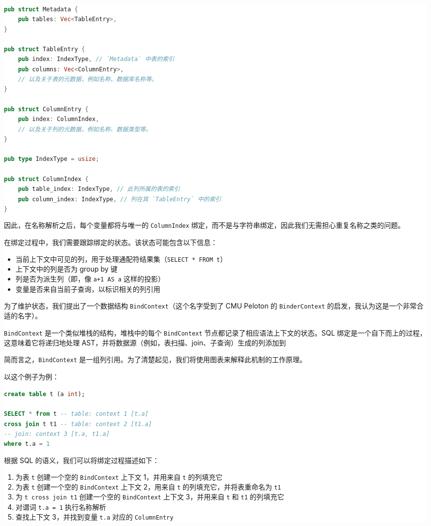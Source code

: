```rust
pub struct Metadata {
    pub tables: Vec<TableEntry>,
}

pub struct TableEntry {
    pub index: IndexType, // `Metadata` 中表的索引
    pub columns: Vec<ColumnEntry>,
    // 以及关于表的元数据，例如名称、数据库名称等。
}

pub struct ColumnEntry {
    pub index: ColumnIndex,
    // 以及关于列的元数据，例如名称、数据类型等。
}

pub type IndexType = usize;

pub struct ColumnIndex {
    pub table_index: IndexType, // 此列所属的表的索引
    pub column_index: IndexType, // 列在其 `TableEntry` 中的索引
}
```

因此，在名称解析之后，每个变量都将与唯一的 `ColumnIndex` 绑定，而不是与字符串绑定，因此我们无需担心重复名称之类的问题。

在绑定过程中，我们需要跟踪绑定的状态。该状态可能包含以下信息：

- 当前上下文中可见的列，用于处理通配符结果集（`SELECT * FROM t`）
- 上下文中的列是否为 group by 键
- 列是否为派生列（即，像 `a+1 AS a` 这样的投影）
- 变量是否来自当前子查询，以标识相关的列引用

为了维护状态，我们提出了一个数据结构 `BindContext`（这个名字受到了 CMU Peloton 的 `BinderContext` 的启发，我认为这是一个非常合适的名字）。

`BindContext` 是一个类似堆栈的结构，堆栈中的每个 `BindContext` 节点都记录了相应语法上下文的状态。SQL 绑定是一个自下而上的过程，这意味着它将递归地处理 AST，并将数据源（例如，表扫描、join、子查询）生成的列添加到

简而言之，`BindContext` 是一组列引用。为了清楚起见，我们将使用图表来解释此机制的工作原理。

以这个例子为例：

```sql
create table t (a int);

SELECT * from t -- table: context 1 [t.a]
cross join t t1 -- table: context 2 [t1.a]
-- join: context 3 [t.a, t1.a]
where t.a = 1
```

根据 SQL 的语义，我们可以将绑定过程描述如下：

1. 为表 `t` 创建一个空的 `BindContext` 上下文 1，并用来自 `t` 的列填充它
2. 为表 `t` 创建一个空的 `BindContext` 上下文 2，用来自 `t` 的列填充它，并将表重命名为 `t1`
3. 为 `t cross join t1` 创建一个空的 `BindContext` 上下文 3，并用来自 `t` 和 `t1` 的列填充它
4. 对谓词 `t.a = 1` 执行名称解析
5. 查找上下文 3，并找到变量 `t.a` 对应的 `ColumnEntry`

